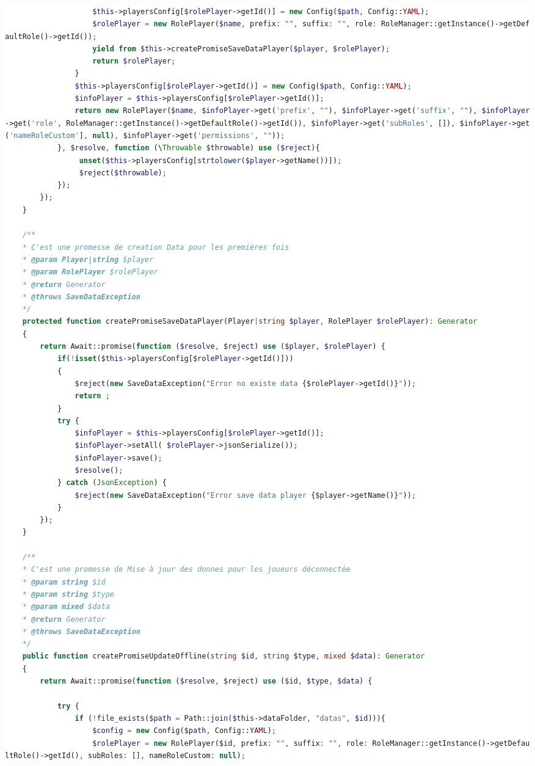 ```php
                    $this->playersConfig[$rolePlayer->getId()] = new Config($path, Config::YAML);
                    $rolePlayer = new RolePlayer($name, prefix: "", suffix: "", role: RoleManager::getInstance()->getDefaultRole()->getId());
                    yield from $this->createPromiseSaveDataPlayer($player, $rolePlayer);
                    return $rolePlayer;
                }
                $this->playersConfig[$rolePlayer->getId()] = new Config($path, Config::YAML);
                $infoPlayer = $this->playersConfig[$rolePlayer->getId()];
                return new RolePlayer($name, $infoPlayer->get('prefix', ""), $infoPlayer->get('suffix', ""), $infoPlayer->get('role', RoleManager::getInstance()->getDefaultRole()->getId()), $infoPlayer->get('subRoles', []), $infoPlayer->get('nameRoleCustom'], null), $infoPlayer->get('permissions', ""));
            }, $resolve, function (\Throwable $throwable) use ($reject){
                 unset($this->playersConfig[strtolower($player->getName())]);
                 $reject($throwable);
            });
        });
    }

    /**
    * C'est une promesse de creation Data pour les premières fois
    * @param Player|string $player
    * @param RolePlayer $rolePlayer
    * @return Generator
    * @throws SaveDataException
    */
    protected function createPromiseSaveDataPlayer(Player|string $player, RolePlayer $rolePlayer): Generator
    {
        return Await::promise(function ($resolve, $reject) use ($player, $rolePlayer) {
            if(!isset($this->playersConfig[$rolePlayer->getId()]))
            {
                $reject(new SaveDataException("Error no existe data {$rolePlayer->getId()}"));
                return ;
            }
            try {
                $infoPlayer = $this->playersConfig[$rolePlayer->getId()];
                $infoPlayer->setAll( $rolePlayer->jsonSerialize());
                $infoPlayer->save();
                $resolve();
            } catch (JsonException) {
                $reject(new SaveDataException("Error save data player {$player->getName()}"));
            }
        });
    }

    /**
    * C'est une promesse de Mise à jour des donnes pour les joueurs déconnectée
    * @param string $id
    * @param string $type
    * @param mixed $data
    * @return Generator
    * @throws SaveDataException
    */
    public function createPromiseUpdateOffline(string $id, string $type, mixed $data): Generator
    {
        return Await::promise(function ($resolve, $reject) use ($id, $type, $data) {
           
            try {
                if (!file_exists($path = Path::join($this->dataFolder, "datas", $id))){
                    $config = new Config($path, Config::YAML);
                    $rolePlayer = new RolePlayer($id, prefix: "", suffix: "", role: RoleManager::getInstance()->getDefaultRole()->getId(), subRoles: [], nameRoleCustom: null);
```